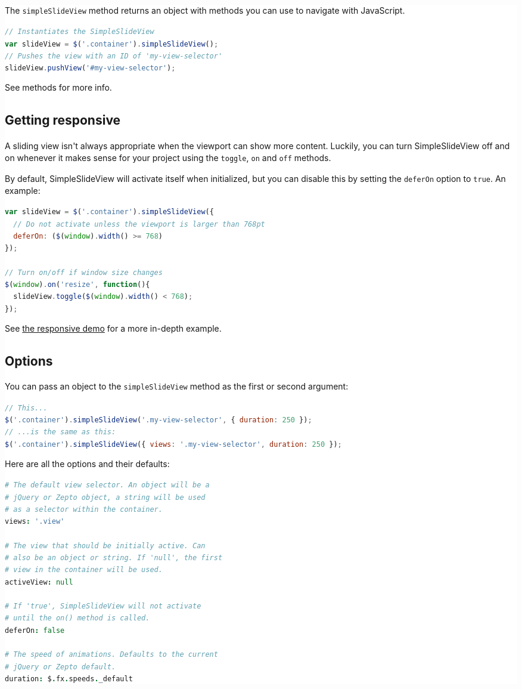 The `simpleSlideView` method returns an object with methods you can use to navigate with JavaScript.

```javascript
// Instantiates the SimpleSlideView
var slideView = $('.container').simpleSlideView();
// Pushes the view with an ID of 'my-view-selector'
slideView.pushView('#my-view-selector');
```

See methods for more info.

## Getting responsive

A sliding view isn't always appropriate when the viewport can show more content. Luckily, you can turn SimpleSlideView off and on whenever it makes sense for your project using the `toggle`, `on` and `off` methods.

By default, SimpleSlideView will activate itself when initialized, but you can disable this by setting the `deferOn` option to `true`. An example:

```javascript
var slideView = $('.container').simpleSlideView({
  // Do not activate unless the viewport is larger than 768pt
  deferOn: ($(window).width() >= 768)
});

// Turn on/off if window size changes
$(window).on('resize', function(){
  slideView.toggle($(window).width() < 768);
});
```

See [the responsive demo](http://cloudfour.github.io/SimpleSlideView/responsive.html) for a more in-depth example.

## Options

You can pass an object to the `simpleSlideView` method as the first or second argument:

```javascript
// This...
$('.container').simpleSlideView('.my-view-selector', { duration: 250 });
// ...is the same as this:
$('.container').simpleSlideView({ views: '.my-view-selector', duration: 250 });
```

Here are all the options and their defaults:

```coffeescript
# The default view selector. An object will be a
# jQuery or Zepto object, a string will be used
# as a selector within the container.
views: '.view'

# The view that should be initially active. Can
# also be an object or string. If 'null', the first
# view in the container will be used.
activeView: null

# If 'true', SimpleSlideView will not activate
# until the on() method is called.
deferOn: false

# The speed of animations. Defaults to the current
# jQuery or Zepto default.
duration: $.fx.speeds._default

```